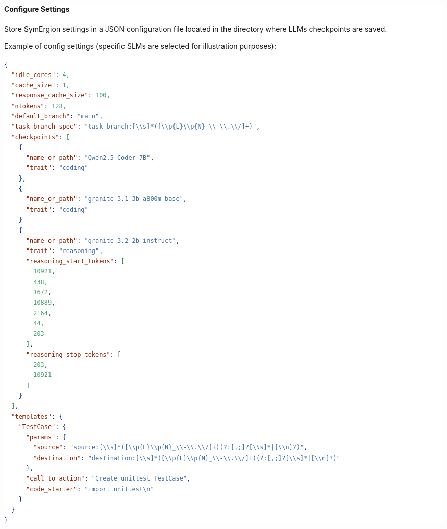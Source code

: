 #### Configure Settings
Store SymErgion settings in a JSON configuration file located in the directory where LLMs checkpoints are saved.

Example of config settings (specific SLMs are selected for illustration purposes):
```json
{
  "idle_cores": 4,
  "cache_size": 1,
  "response_cache_size": 100,
  "ntokens": 128,
  "default_branch": "main",
  "task_branch_spec": "task_branch:[\\s]*([\\p{L}\\p{N}_\\-\\.\\/]+)",
  "checkpoints": [
    {
      "name_or_path": "Qwen2.5-Coder-7B",
      "trait": "coding"
    },
    {
      "name_or_path": "granite-3.1-3b-a800m-base",
      "trait": "coding"
    }
    {
      "name_or_path": "granite-3.2-2b-instruct",
      "trait": "reasoning",
      "reasoning_start_tokens": [
        10921,
        438,
        1672,
        10889,
        2164,
        44,
        203
      ],
      "reasoning_stop_tokens": [
        203,
        10921
      ]
    }
  ],
  "templates": {
    "TestCase": {
      "params": {
        "source": "source:[\\s]*([\\p{L}\\p{N}_\\-\\.\\/]+)(?:[,;]?[\\s]*|[\\n]?)",
        "destination": "destination:[\\s]*([\\p{L}\\p{N}_\\-\\.\\/]+)(?:[,;]?[\\s]*|[\\n]?)"
      },
      "call_to_action": "Create unittest TestCase",
      "code_starter": "import unittest\n"
    }
  }
}
```
